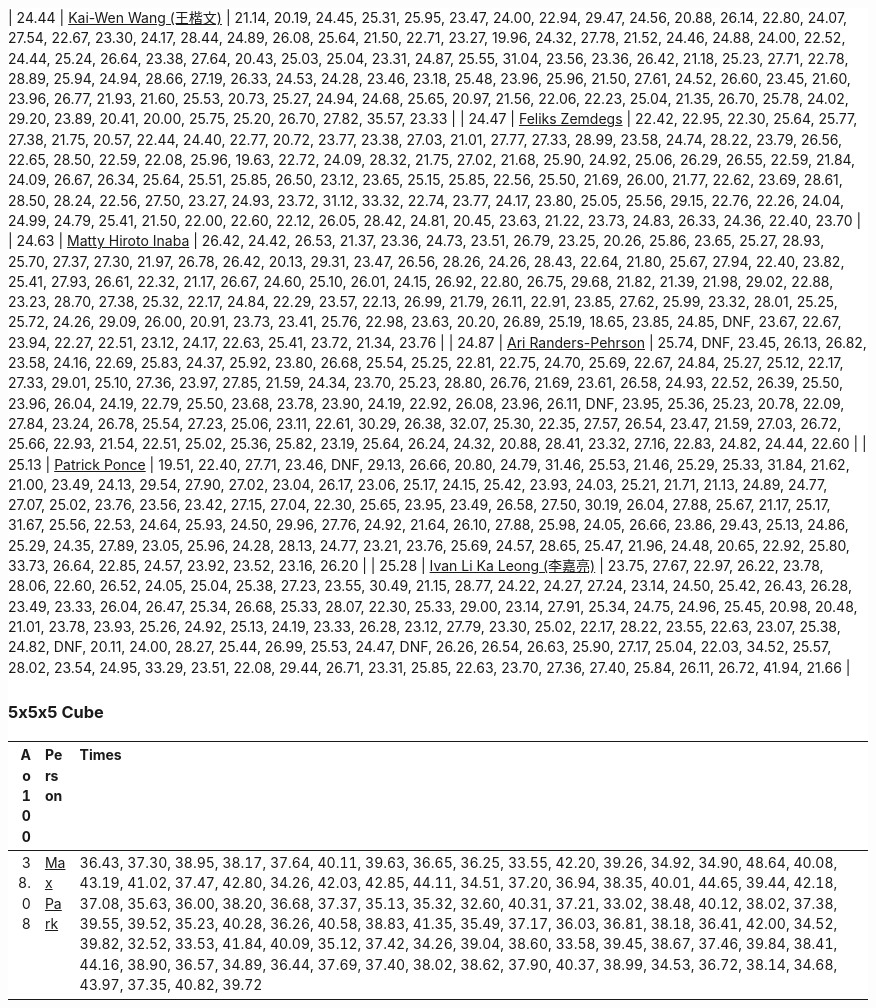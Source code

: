 | 24.44 | [Kai-Wen Wang (王楷文)](https://www.worldcubeassociation.org/persons/2015WANG09) | 21.14, 20.19, 24.45, 25.31, 25.95, 23.47, 24.00, 22.94, 29.47, 24.56, 20.88, 26.14, 22.80, 24.07, 27.54, 22.67, 23.30, 24.17, 28.44, 24.89, 26.08, 25.64, 21.50, 22.71, 23.27, 19.96, 24.32, 27.78, 21.52, 24.46, 24.88, 24.00, 22.52, 24.44, 25.24, 26.64, 23.38, 27.64, 20.43, 25.03, 25.04, 23.31, 24.87, 25.55, 31.04, 23.56, 23.36, 26.42, 21.18, 25.23, 27.71, 22.78, 28.89, 25.94, 24.94, 28.66, 27.19, 26.33, 24.53, 24.28, 23.46, 23.18, 25.48, 23.96, 25.96, 21.50, 27.61, 24.52, 26.60, 23.45, 21.60, 23.96, 26.77, 21.93, 21.60, 25.53, 20.73, 25.27, 24.94, 24.68, 25.65, 20.97, 21.56, 22.06, 22.23, 25.04, 21.35, 26.70, 25.78, 24.02, 29.20, 23.89, 20.41, 20.00, 25.75, 25.20, 26.70, 27.82, 35.57, 23.33 |
| 24.47 | [Feliks Zemdegs](https://www.worldcubeassociation.org/persons/2009ZEMD01) | 22.42, 22.95, 22.30, 25.64, 25.77, 27.38, 21.75, 20.57, 22.44, 24.40, 22.77, 20.72, 23.77, 23.38, 27.03, 21.01, 27.77, 27.33, 28.99, 23.58, 24.74, 28.22, 23.79, 26.56, 22.65, 28.50, 22.59, 22.08, 25.96, 19.63, 22.72, 24.09, 28.32, 21.75, 27.02, 21.68, 25.90, 24.92, 25.06, 26.29, 26.55, 22.59, 21.84, 24.09, 26.67, 26.34, 25.64, 25.51, 25.85, 26.50, 23.12, 23.65, 25.15, 25.85, 22.56, 25.50, 21.69, 26.00, 21.77, 22.62, 23.69, 28.61, 28.50, 28.24, 22.56, 27.50, 23.27, 24.93, 23.72, 31.12, 33.32, 22.74, 23.77, 24.17, 23.80, 25.05, 25.56, 29.15, 22.76, 22.26, 24.04, 24.99, 24.79, 25.41, 21.50, 22.00, 22.60, 22.12, 26.05, 28.42, 24.81, 20.45, 23.63, 21.22, 23.73, 24.83, 26.33, 24.36, 22.40, 23.70 |
| 24.63 | [Matty Hiroto Inaba](https://www.worldcubeassociation.org/persons/2016INAB01) | 26.42, 24.42, 26.53, 21.37, 23.36, 24.73, 23.51, 26.79, 23.25, 20.26, 25.86, 23.65, 25.27, 28.93, 25.70, 27.37, 27.30, 21.97, 26.78, 26.42, 20.13, 29.31, 23.47, 26.56, 28.26, 24.26, 28.43, 22.64, 21.80, 25.67, 27.94, 22.40, 23.82, 25.41, 27.93, 26.61, 22.32, 21.17, 26.67, 24.60, 25.10, 26.01, 24.15, 26.92, 22.80, 26.75, 29.68, 21.82, 21.39, 21.98, 29.02, 22.88, 23.23, 28.70, 27.38, 25.32, 22.17, 24.84, 22.29, 23.57, 22.13, 26.99, 21.79, 26.11, 22.91, 23.85, 27.62, 25.99, 23.32, 28.01, 25.25, 25.72, 24.26, 29.09, 26.00, 20.91, 23.73, 23.41, 25.76, 22.98, 23.63, 20.20, 26.89, 25.19, 18.65, 23.85, 24.85, DNF, 23.67, 22.67, 23.94, 22.27, 22.51, 23.12, 24.17, 22.63, 25.41, 23.72, 21.34, 23.76 |
| 24.87 | [Ari Randers-Pehrson](https://www.worldcubeassociation.org/persons/2017RAND06) | 25.74, DNF, 23.45, 26.13, 26.82, 23.58, 24.16, 22.69, 25.83, 24.37, 25.92, 23.80, 26.68, 25.54, 25.25, 22.81, 22.75, 24.70, 25.69, 22.67, 24.84, 25.27, 25.12, 22.17, 27.33, 29.01, 25.10, 27.36, 23.97, 27.85, 21.59, 24.34, 23.70, 25.23, 28.80, 26.76, 21.69, 23.61, 26.58, 24.93, 22.52, 26.39, 25.50, 23.96, 26.04, 24.19, 22.79, 25.50, 23.68, 23.78, 23.90, 24.19, 22.92, 26.08, 23.96, 26.11, DNF, 23.95, 25.36, 25.23, 20.78, 22.09, 27.84, 23.24, 26.78, 25.54, 27.23, 25.06, 23.11, 22.61, 30.29, 26.38, 32.07, 25.30, 22.35, 27.57, 26.54, 23.47, 21.59, 27.03, 26.72, 25.66, 22.93, 21.54, 22.51, 25.02, 25.36, 25.82, 23.19, 25.64, 26.24, 24.32, 20.88, 28.41, 23.32, 27.16, 22.83, 24.82, 24.44, 22.60 |
| 25.13 | [Patrick Ponce](https://www.worldcubeassociation.org/persons/2012PONC02) | 19.51, 22.40, 27.71, 23.46, DNF, 29.13, 26.66, 20.80, 24.79, 31.46, 25.53, 21.46, 25.29, 25.33, 31.84, 21.62, 21.00, 23.49, 24.13, 29.54, 27.90, 27.02, 23.04, 26.17, 23.06, 25.17, 24.15, 25.42, 23.93, 24.03, 25.21, 21.71, 21.13, 24.89, 24.77, 27.07, 25.02, 23.76, 23.56, 23.42, 27.15, 27.04, 22.30, 25.65, 23.95, 23.49, 26.58, 27.50, 30.19, 26.04, 27.88, 25.67, 21.17, 25.17, 31.67, 25.56, 22.53, 24.64, 25.93, 24.50, 29.96, 27.76, 24.92, 21.64, 26.10, 27.88, 25.98, 24.05, 26.66, 23.86, 29.43, 25.13, 24.86, 25.29, 24.35, 27.89, 23.05, 25.96, 24.28, 28.13, 24.77, 23.21, 23.76, 25.69, 24.57, 28.65, 25.47, 21.96, 24.48, 20.65, 22.92, 25.80, 33.73, 26.64, 22.85, 24.57, 23.92, 23.52, 23.16, 26.20 |
| 25.28 | [Ivan Li Ka Leong (李嘉亮)](https://www.worldcubeassociation.org/persons/2015LEON02) | 23.75, 27.67, 22.97, 26.22, 23.78, 28.06, 22.60, 26.52, 24.05, 25.04, 25.38, 27.23, 23.55, 30.49, 21.15, 28.77, 24.22, 24.27, 27.24, 23.14, 24.50, 25.42, 26.43, 26.28, 23.49, 23.33, 26.04, 26.47, 25.34, 26.68, 25.33, 28.07, 22.30, 25.33, 29.00, 23.14, 27.91, 25.34, 24.75, 24.96, 25.45, 20.98, 20.48, 21.01, 23.78, 23.93, 25.26, 24.92, 25.13, 24.19, 23.33, 26.28, 23.12, 27.79, 23.30, 25.02, 22.17, 28.22, 23.55, 22.63, 23.07, 25.38, 24.82, DNF, 20.11, 24.00, 28.27, 25.44, 26.99, 25.53, 24.47, DNF, 26.26, 26.54, 26.63, 25.90, 27.17, 25.04, 22.03, 34.52, 25.57, 28.02, 23.54, 24.95, 33.29, 23.51, 22.08, 29.44, 26.71, 23.31, 25.85, 22.63, 23.70, 27.36, 27.40, 25.84, 26.11, 26.72, 41.94, 21.66 |

### 5x5x5 Cube

| Ao100 | Person | Times |
| ---: | :--- | :--- |
| 38.08 | [Max Park](https://www.worldcubeassociation.org/persons/2012PARK03) | 36.43, 37.30, 38.95, 38.17, 37.64, 40.11, 39.63, 36.65, 36.25, 33.55, 42.20, 39.26, 34.92, 34.90, 48.64, 40.08, 43.19, 41.02, 37.47, 42.80, 34.26, 42.03, 42.85, 44.11, 34.51, 37.20, 36.94, 38.35, 40.01, 44.65, 39.44, 42.18, 37.08, 35.63, 36.00, 38.20, 36.68, 37.37, 35.13, 35.32, 32.60, 40.31, 37.21, 33.02, 38.48, 40.12, 38.02, 37.38, 39.55, 39.52, 35.23, 40.28, 36.26, 40.58, 38.83, 41.35, 35.49, 37.17, 36.03, 36.81, 38.18, 36.41, 42.00, 34.52, 39.82, 32.52, 33.53, 41.84, 40.09, 35.12, 37.42, 34.26, 39.04, 38.60, 33.58, 39.45, 38.67, 37.46, 39.84, 38.41, 44.16, 38.90, 36.57, 34.89, 36.44, 37.69, 37.40, 38.02, 38.62, 37.90, 40.37, 38.99, 34.53, 36.72, 38.14, 34.68, 43.97, 37.35, 40.82, 39.72 |